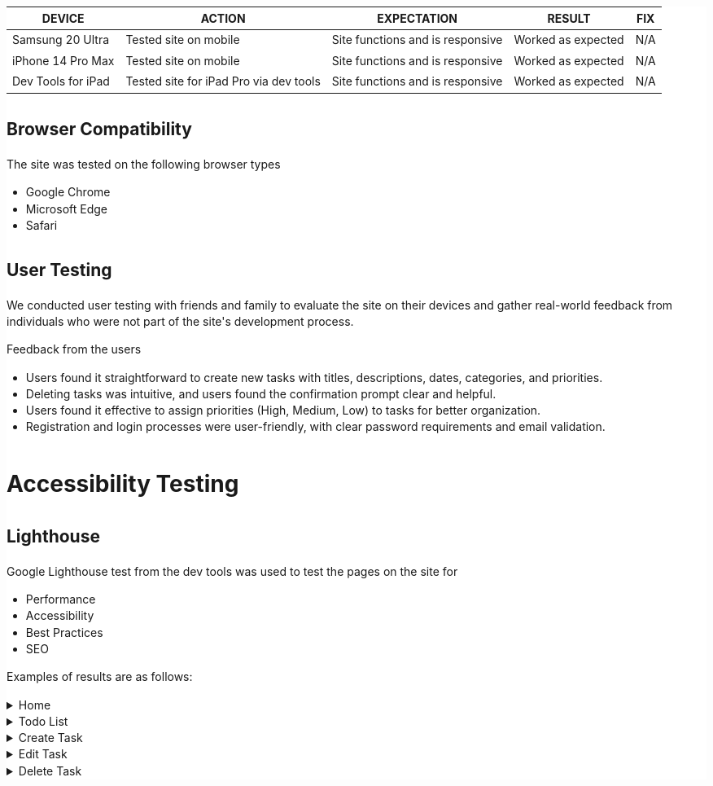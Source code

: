 | **DEVICE** | **ACTION** | **EXPECTATION** | **RESULT** | **FIX** |
| -------- | ---------- | --------------- | -----------| ------- |
| Samsung 20 Ultra | Tested site on mobile | Site functions and is responsive | Worked as expected | N/A |
| iPhone 14 Pro Max | Tested site on mobile | Site functions and is responsive | Worked as expected | N/A |
| Dev Tools for iPad | Tested site for iPad Pro via dev tools | Site functions and is responsive | Worked as expected | N/A |

## Browser Compatibility

The site was tested on the following browser types

* Google Chrome
* Microsoft Edge
* Safari

## User Testing

We conducted user testing with friends and family to evaluate the site on their devices and gather real-world feedback from individuals who were not part of the site's development process.

Feedback from the users

* Users found it straightforward to create new tasks with titles, descriptions, dates, categories, and priorities.
* Deleting tasks was intuitive, and users found the confirmation prompt clear and helpful.
* Users found it effective to assign priorities (High, Medium, Low) to tasks for better organization.
* Registration and login processes were user-friendly, with clear password requirements and email validation.

# Accessibility Testing

## Lighthouse

Google Lighthouse test from the dev tools was used to test the pages on the site for 

* Performance
* Accessibility
* Best Practices
* SEO

Examples of results are as follows:

<details><summary> Home </summary></details>

<details><summary> Todo List </summary></details>

<details><summary> Create Task </summary></details>

<details><summary> Edit Task </summary></details>

<details><summary> Delete Task </summary></details>
